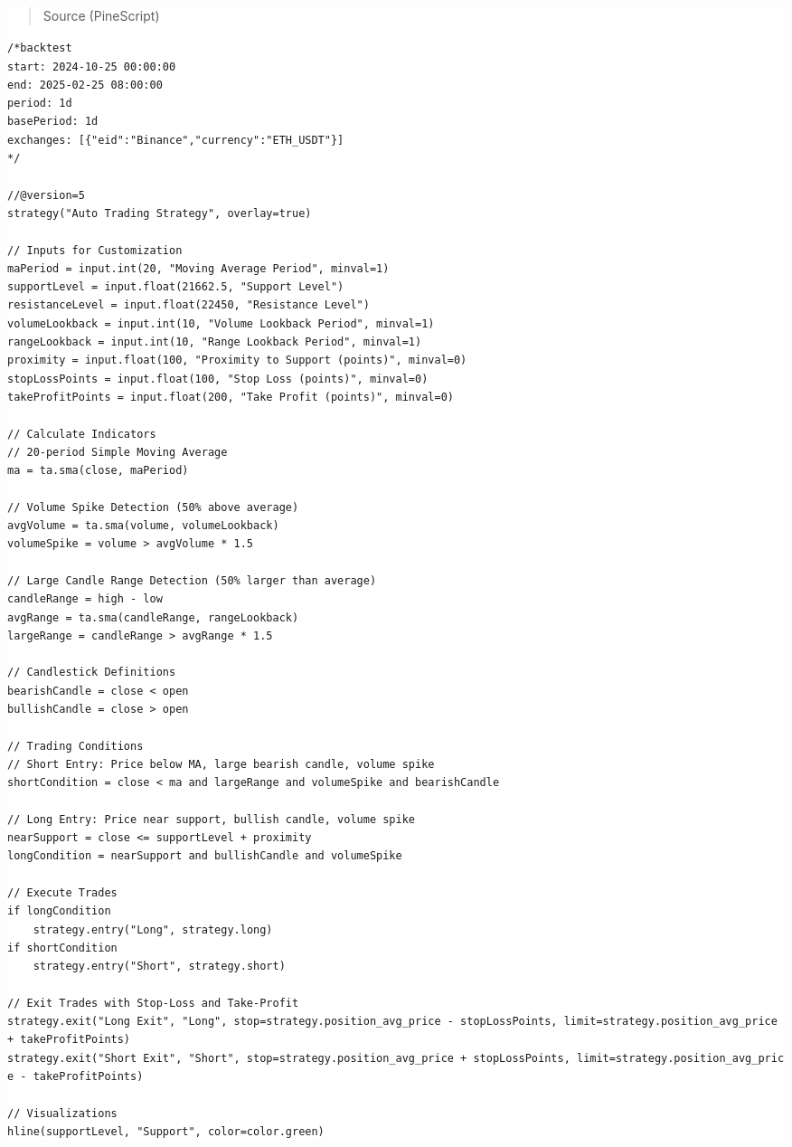 

> Source (PineScript)

``` pinescript
/*backtest
start: 2024-10-25 00:00:00
end: 2025-02-25 08:00:00
period: 1d
basePeriod: 1d
exchanges: [{"eid":"Binance","currency":"ETH_USDT"}]
*/

//@version=5
strategy("Auto Trading Strategy", overlay=true)

// Inputs for Customization
maPeriod = input.int(20, "Moving Average Period", minval=1)
supportLevel = input.float(21662.5, "Support Level")
resistanceLevel = input.float(22450, "Resistance Level")
volumeLookback = input.int(10, "Volume Lookback Period", minval=1)
rangeLookback = input.int(10, "Range Lookback Period", minval=1)
proximity = input.float(100, "Proximity to Support (points)", minval=0)
stopLossPoints = input.float(100, "Stop Loss (points)", minval=0)
takeProfitPoints = input.float(200, "Take Profit (points)", minval=0)

// Calculate Indicators
// 20-period Simple Moving Average
ma = ta.sma(close, maPeriod)

// Volume Spike Detection (50% above average)
avgVolume = ta.sma(volume, volumeLookback)
volumeSpike = volume > avgVolume * 1.5

// Large Candle Range Detection (50% larger than average)
candleRange = high - low
avgRange = ta.sma(candleRange, rangeLookback)
largeRange = candleRange > avgRange * 1.5

// Candlestick Definitions
bearishCandle = close < open
bullishCandle = close > open

// Trading Conditions
// Short Entry: Price below MA, large bearish candle, volume spike
shortCondition = close < ma and largeRange and volumeSpike and bearishCandle

// Long Entry: Price near support, bullish candle, volume spike
nearSupport = close <= supportLevel + proximity
longCondition = nearSupport and bullishCandle and volumeSpike

// Execute Trades
if longCondition
    strategy.entry("Long", strategy.long)
if shortCondition
    strategy.entry("Short", strategy.short)

// Exit Trades with Stop-Loss and Take-Profit
strategy.exit("Long Exit", "Long", stop=strategy.position_avg_price - stopLossPoints, limit=strategy.position_avg_price + takeProfitPoints)
strategy.exit("Short Exit", "Short", stop=strategy.position_avg_price + stopLossPoints, limit=strategy.position_avg_price - takeProfitPoints)

// Visualizations
hline(supportLevel, "Support", color=color.green)
```
